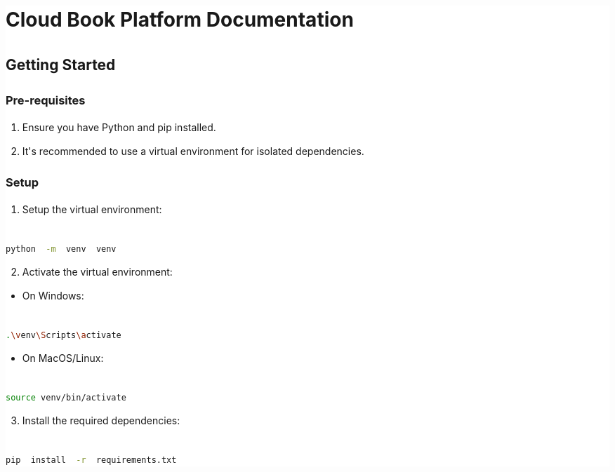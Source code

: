 # Cloud Book Platform Documentation

  

## Getting Started

  

### Pre-requisites

  

1. Ensure you have Python and pip installed.

2. It's recommended to use a virtual environment for isolated dependencies.

  

### Setup

  

1. Setup the virtual environment:

```bash

python  -m  venv  venv

```

  

2. Activate the virtual environment:

  

- On Windows:

```bash

.\venv\Scripts\activate

```

- On MacOS/Linux:

```bash

source venv/bin/activate

```

  

3. Install the required dependencies:

```bash

pip  install  -r  requirements.txt

```

  